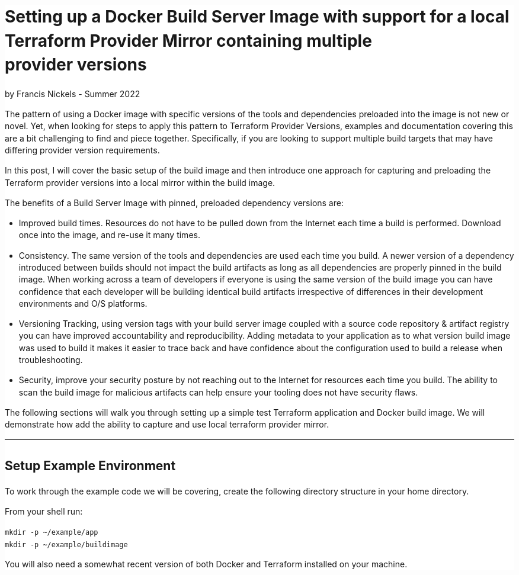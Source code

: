 # Setting up a Docker Build Server Image with support for a local Terraform Provider Mirror containing multiple provider versions

by Francis Nickels - Summer 2022

The pattern of using a Docker image with specific versions of the tools and dependencies preloaded into the image is not new or novel. Yet, when looking for steps to apply this pattern to Terraform Provider Versions, examples and documentation covering this are a bit challenging to find and piece together. Specifically, if you are looking to support multiple build targets that may have differing provider version requirements.

In this post, I will cover the basic setup of the build image and then introduce one approach for capturing and preloading the Terraform provider versions into a local mirror within the build image.

The benefits of a Build Server Image with pinned, preloaded dependency versions are:

* Improved build times. Resources do not have to be pulled down from the Internet each time a build is performed.  Download once into the image, and re-use it many times.

* Consistency. The same version of the tools and dependencies are used each time you build. A newer version of a dependency introduced between builds should not impact the build artifacts as long as all dependencies are properly pinned in the build image.  When working across a team of developers if everyone is using the same version of the build image you can have confidence that each developer will be building identical build artifacts irrespective of differences in their development environments and O/S platforms. 

* Versioning Tracking, using version tags with your build server image coupled with a source code repository & artifact registry you can have improved accountability and reproducibility.  Adding metadata to your application as to what version build image was used to build it makes it easier to trace back and have confidence about the configuration used to build a release when troubleshooting.

* Security, improve your security posture by not reaching out to the Internet for resources each time you build.  The ability to scan the build image for malicious artifacts can help ensure your tooling does not have security flaws.

The following sections will walk you through setting up a simple test Terraform application and Docker build image.  We will demonstrate how add the ability to capture and use local terraform provider mirror.

---

## Setup Example Environment

To work through the example code we will be covering, create the following directory structure in your home directory.

From your shell run:

```
mkdir -p ~/example/app
mkdir -p ~/example/buildimage
```

You will also need a somewhat recent version of both Docker and Terraform installed on your machine.
